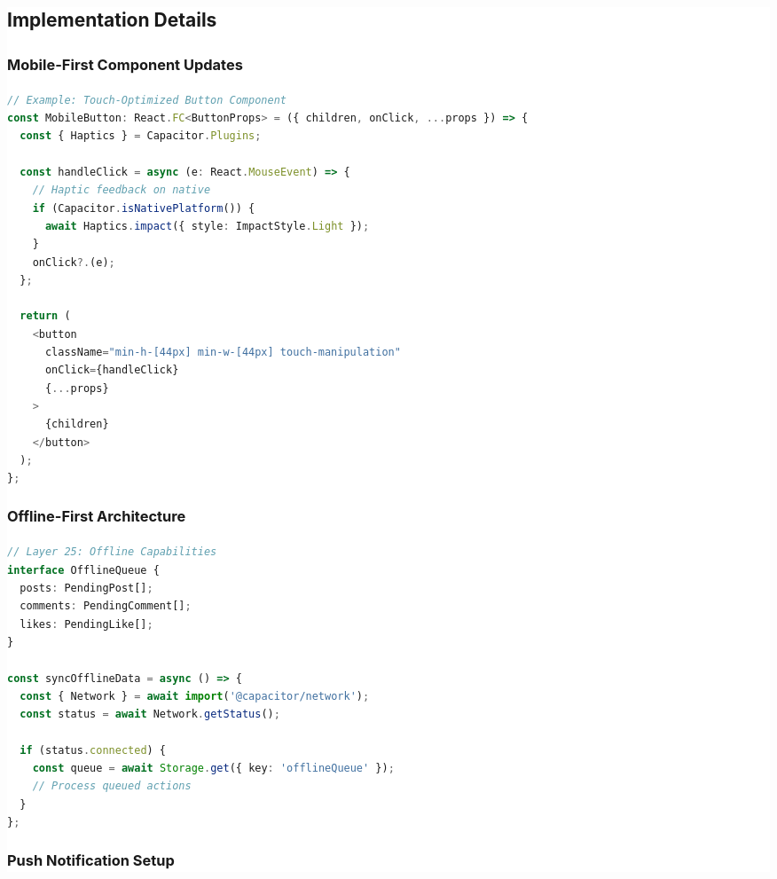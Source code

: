 ## Implementation Details

### Mobile-First Component Updates

```typescript
// Example: Touch-Optimized Button Component
const MobileButton: React.FC<ButtonProps> = ({ children, onClick, ...props }) => {
  const { Haptics } = Capacitor.Plugins;
  
  const handleClick = async (e: React.MouseEvent) => {
    // Haptic feedback on native
    if (Capacitor.isNativePlatform()) {
      await Haptics.impact({ style: ImpactStyle.Light });
    }
    onClick?.(e);
  };
  
  return (
    <button
      className="min-h-[44px] min-w-[44px] touch-manipulation"
      onClick={handleClick}
      {...props}
    >
      {children}
    </button>
  );
};
```

### Offline-First Architecture

```typescript
// Layer 25: Offline Capabilities
interface OfflineQueue {
  posts: PendingPost[];
  comments: PendingComment[];
  likes: PendingLike[];
}

const syncOfflineData = async () => {
  const { Network } = await import('@capacitor/network');
  const status = await Network.getStatus();
  
  if (status.connected) {
    const queue = await Storage.get({ key: 'offlineQueue' });
    // Process queued actions
  }
};
```

### Push Notification Setup
